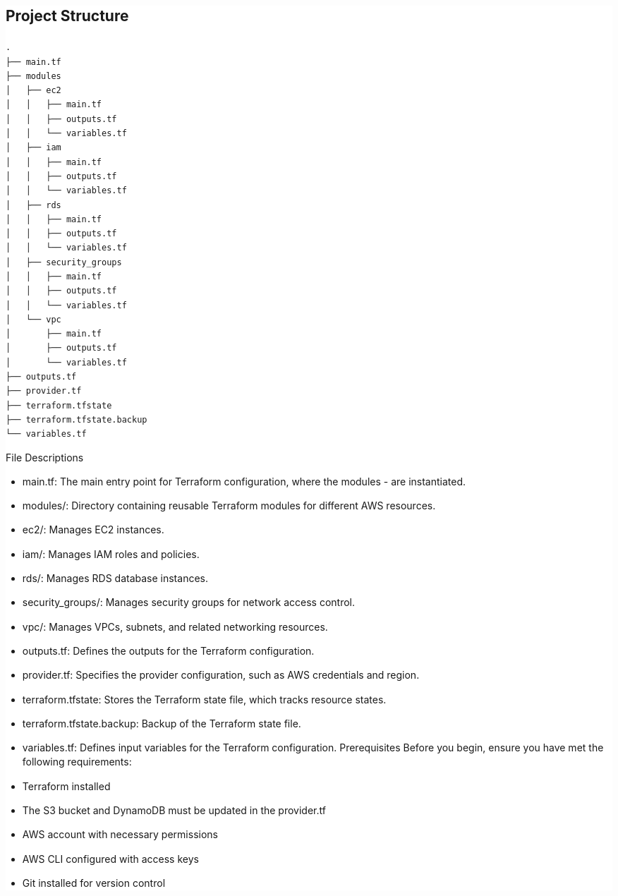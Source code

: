
## Project Structure

```plaintext
.
├── main.tf
├── modules
│   ├── ec2
│   │   ├── main.tf
│   │   ├── outputs.tf
│   │   └── variables.tf
│   ├── iam
│   │   ├── main.tf
│   │   ├── outputs.tf
│   │   └── variables.tf
│   ├── rds
│   │   ├── main.tf
│   │   ├── outputs.tf
│   │   └── variables.tf
│   ├── security_groups
│   │   ├── main.tf
│   │   ├── outputs.tf
│   │   └── variables.tf
│   └── vpc
│       ├── main.tf
│       ├── outputs.tf
│       └── variables.tf
├── outputs.tf
├── provider.tf
├── terraform.tfstate
├── terraform.tfstate.backup
└── variables.tf
```
File Descriptions
- main.tf: The main entry point for Terraform configuration, where the modules - are instantiated.
- modules/: Directory containing reusable Terraform modules for different AWS resources.
- ec2/: Manages EC2 instances.
- iam/: Manages IAM roles and policies.
- rds/: Manages RDS database instances.
- security_groups/: Manages security groups for network access control.
- vpc/: Manages VPCs, subnets, and related networking resources.
- outputs.tf: Defines the outputs for the Terraform configuration.
- provider.tf: Specifies the provider configuration, such as AWS credentials and region.
- terraform.tfstate: Stores the Terraform state file, which tracks resource states.
- terraform.tfstate.backup: Backup of the Terraform state file.
- variables.tf: Defines input variables for the Terraform configuration.
Prerequisites
Before you begin, ensure you have met the following requirements:

- Terraform installed
- The S3 bucket and DynamoDB must be updated in the provider.tf
- AWS account with necessary permissions
- AWS CLI configured with access keys
- Git installed for version control
